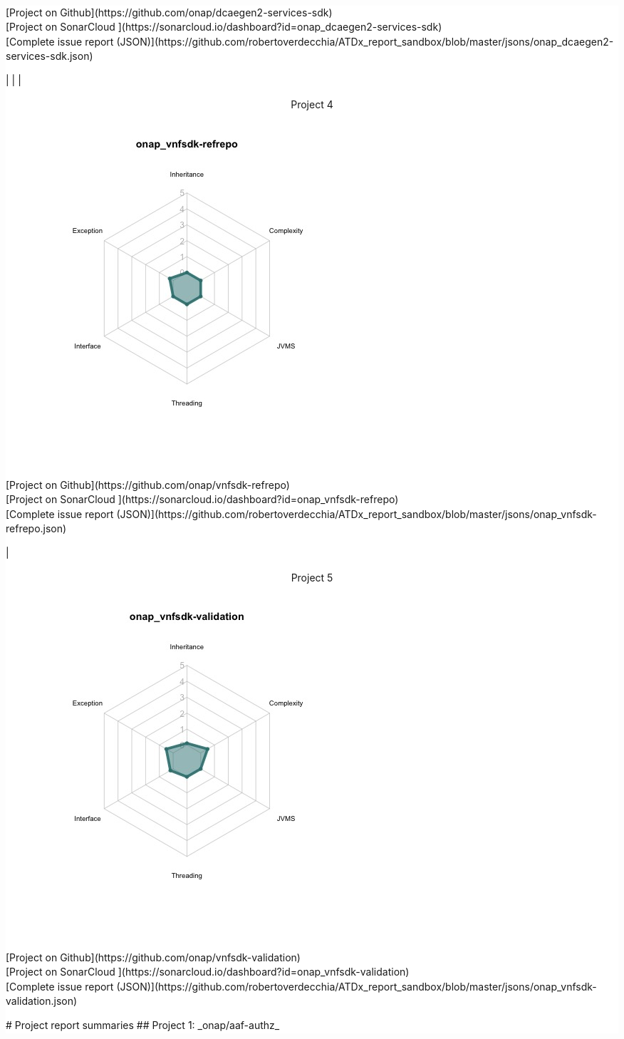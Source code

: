<p style="text-align:left">[Project on Github](https://github.com/onap/dcaegen2-services-sdk) <br> [Project on SonarCloud ](https://sonarcloud.io/dashboard?id=onap_dcaegen2-services-sdk) <br> [Complete issue report (JSON)](https://github.com/robertoverdecchia/ATDx_report_sandbox/blob/master/jsons/onap_dcaegen2-services-sdk.json)</p>
 | |
|<p align="center">Project 4</p><img src="https://github.com/robertoverdecchia/ATDx_report_sandbox/blob/master/plots/onap_vnfsdk-refrepo.jpg"/> <p style="text-align:left">[Project on Github](https://github.com/onap/vnfsdk-refrepo) <br> [Project on SonarCloud ](https://sonarcloud.io/dashboard?id=onap_vnfsdk-refrepo) <br> [Complete issue report (JSON)](https://github.com/robertoverdecchia/ATDx_report_sandbox/blob/master/jsons/onap_vnfsdk-refrepo.json)</p>|<p align="center">Project 5</p><img src="https://github.com/robertoverdecchia/ATDx_report_sandbox/blob/master/plots/onap_vnfsdk-validation.jpg"/> <p style="text-align:left">[Project on Github](https://github.com/onap/vnfsdk-validation) <br> [Project on SonarCloud ](https://sonarcloud.io/dashboard?id=onap_vnfsdk-validation) <br> [Complete issue report (JSON)](https://github.com/robertoverdecchia/ATDx_report_sandbox/blob/master/jsons/onap_vnfsdk-validation.json)</p>
# Project report summaries
## Project 1: _onap/aaf-authz_